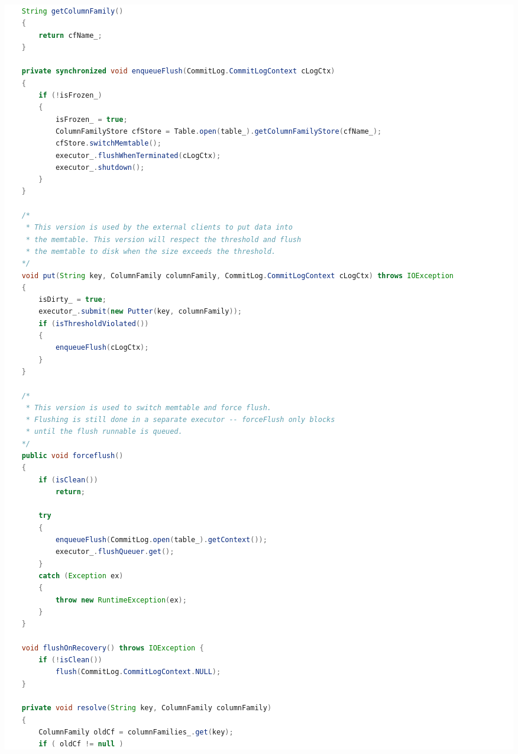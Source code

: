 ```java
    String getColumnFamily()
    {
    	return cfName_;
    }

    private synchronized void enqueueFlush(CommitLog.CommitLogContext cLogCtx)
    {
        if (!isFrozen_)
        {
            isFrozen_ = true;
            ColumnFamilyStore cfStore = Table.open(table_).getColumnFamilyStore(cfName_);
            cfStore.switchMemtable();
            executor_.flushWhenTerminated(cLogCtx);
            executor_.shutdown();
        }
    }

    /*
     * This version is used by the external clients to put data into
     * the memtable. This version will respect the threshold and flush
     * the memtable to disk when the size exceeds the threshold.
    */
    void put(String key, ColumnFamily columnFamily, CommitLog.CommitLogContext cLogCtx) throws IOException
    {
        isDirty_ = true;
        executor_.submit(new Putter(key, columnFamily));
        if (isThresholdViolated())
        {
            enqueueFlush(cLogCtx);
        }
    }

    /*
     * This version is used to switch memtable and force flush.
     * Flushing is still done in a separate executor -- forceFlush only blocks
     * until the flush runnable is queued.
    */
    public void forceflush()
    {
        if (isClean())
            return;

        try
        {
            enqueueFlush(CommitLog.open(table_).getContext());
            executor_.flushQueuer.get();
        }
        catch (Exception ex)
        {
            throw new RuntimeException(ex);
        }
    }

    void flushOnRecovery() throws IOException {
        if (!isClean())
            flush(CommitLog.CommitLogContext.NULL);
    }

    private void resolve(String key, ColumnFamily columnFamily)
    {
    	ColumnFamily oldCf = columnFamilies_.get(key);
        if ( oldCf != null )
```